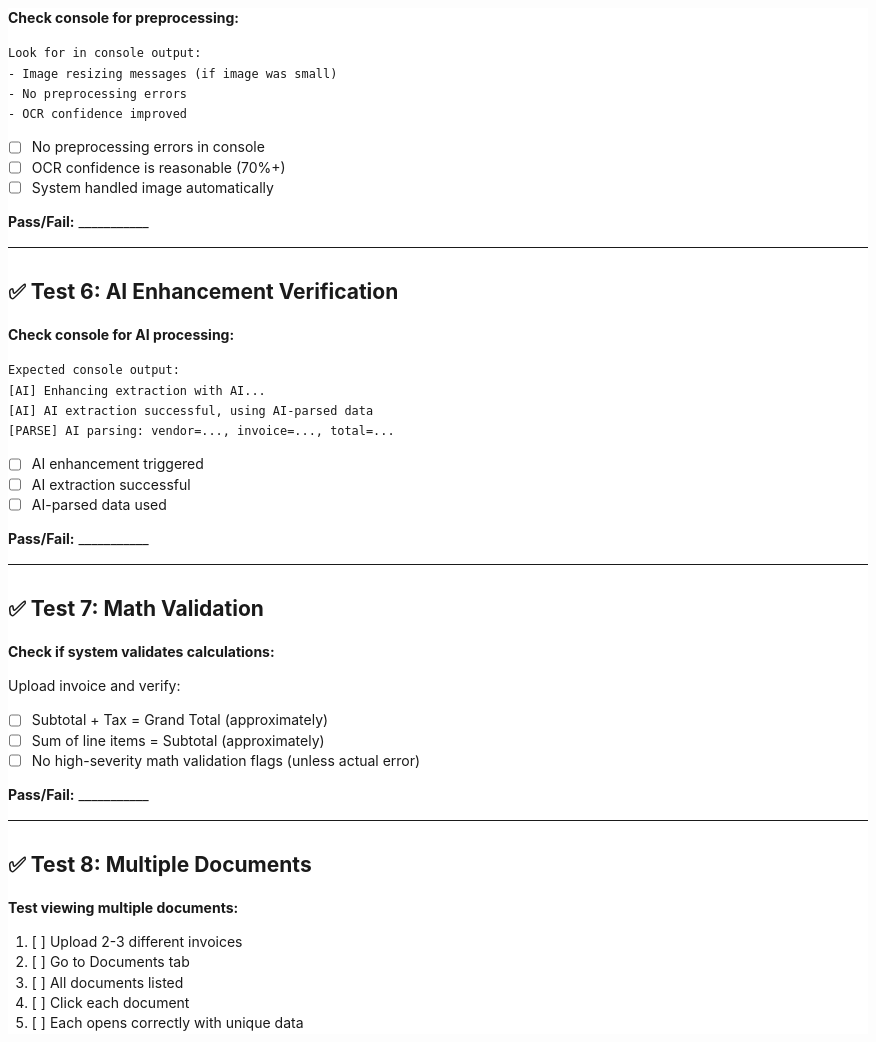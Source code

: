 **Check console for preprocessing:**

```
Look for in console output:
- Image resizing messages (if image was small)
- No preprocessing errors
- OCR confidence improved
```

- [ ] No preprocessing errors in console
- [ ] OCR confidence is reasonable (70%+)
- [ ] System handled image automatically

**Pass/Fail:** ___________

---

## ✅ Test 6: AI Enhancement Verification

**Check console for AI processing:**

```
Expected console output:
[AI] Enhancing extraction with AI...
[AI] AI extraction successful, using AI-parsed data
[PARSE] AI parsing: vendor=..., invoice=..., total=...
```

- [ ] AI enhancement triggered
- [ ] AI extraction successful
- [ ] AI-parsed data used

**Pass/Fail:** ___________

---

## ✅ Test 7: Math Validation

**Check if system validates calculations:**

Upload invoice and verify:
- [ ] Subtotal + Tax = Grand Total (approximately)
- [ ] Sum of line items = Subtotal (approximately)
- [ ] No high-severity math validation flags (unless actual error)

**Pass/Fail:** ___________

---

## ✅ Test 8: Multiple Documents

**Test viewing multiple documents:**
1. [ ] Upload 2-3 different invoices
2. [ ] Go to Documents tab
3. [ ] All documents listed
4. [ ] Click each document
5. [ ] Each opens correctly with unique data
